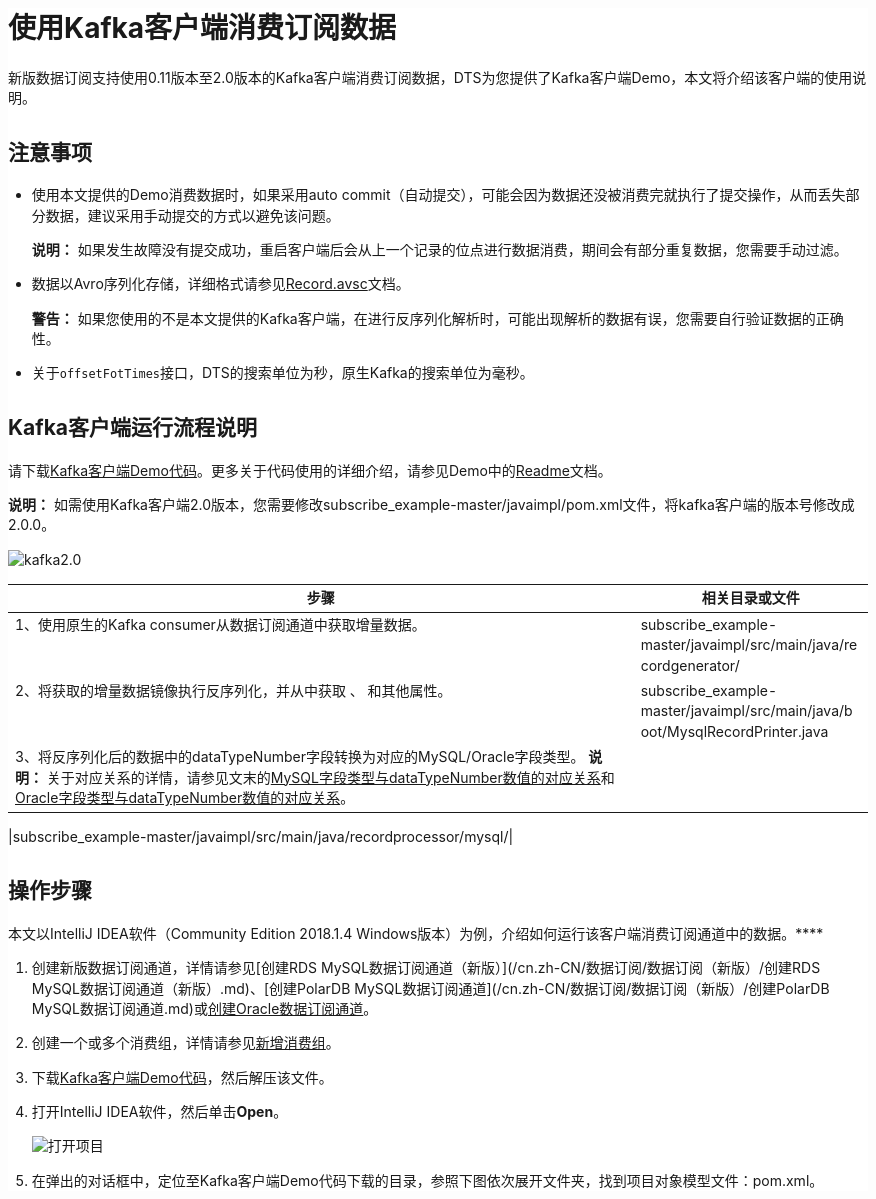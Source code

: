 # 使用Kafka客户端消费订阅数据

新版数据订阅支持使用0.11版本至2.0版本的Kafka客户端消费订阅数据，DTS为您提供了Kafka客户端Demo，本文将介绍该客户端的使用说明。

## 注意事项

-   使用本文提供的Demo消费数据时，如果采用auto commit（自动提交），可能会因为数据还没被消费完就执行了提交操作，从而丢失部分数据，建议采用手动提交的方式以避免该问题。

    **说明：** 如果发生故障没有提交成功，重启客户端后会从上一个记录的位点进行数据消费，期间会有部分重复数据，您需要手动过滤。

-   数据以Avro序列化存储，详细格式请参见[Record.avsc](https://github.com/LioRoger/subscribe_example/blob/master/avro/Record.avsc)文档。

    **警告：** 如果您使用的不是本文提供的Kafka客户端，在进行反序列化解析时，可能出现解析的数据有误，您需要自行验证数据的正确性。

-   关于`offsetFotTimes`接口，DTS的搜索单位为秒，原生Kafka的搜索单位为毫秒。

## Kafka客户端运行流程说明

请下载[Kafka客户端Demo代码](https://github.com/LioRoger/subscribe_example)。更多关于代码使用的详细介绍，请参见Demo中的[Readme](https://github.com/LioRoger/subscribe_example/blob/master/javaimpl/Readme)文档。

**说明：** 如需使用Kafka客户端2.0版本，您需要修改subscribe\_example-master/javaimpl/pom.xml文件，将kafka客户端的版本号修改成2.0.0。

![kafka2.0](https://static-aliyun-doc.oss-accelerate.aliyuncs.com/assets/img/zh-CN/5698322061/p171738.png)

|步骤|相关目录或文件|
|--|-------|
|1、使用原生的Kafka consumer从数据订阅通道中获取增量数据。|subscribe\_example-master/javaimpl/src/main/java/recordgenerator/|
|2、将获取的增量数据镜像执行反序列化，并从中获取 、 和其他属性。|subscribe\_example-master/javaimpl/src/main/java/boot/MysqlRecordPrinter.java|
|3、将反序列化后的数据中的dataTypeNumber字段转换为对应的MySQL/Oracle字段类型。 **说明：** 关于对应关系的详情，请参见文末的[MySQL字段类型与dataTypeNumber数值的对应关系](#section_woc_4pq_mes)和[Oracle字段类型与dataTypeNumber数值的对应关系](#section_u8e_rjz_2ss)。

|subscribe\_example-master/javaimpl/src/main/java/recordprocessor/mysql/|

## 操作步骤

本文以IntelliJ IDEA软件（Community Edition 2018.1.4 Windows版本）为例，介绍如何运行该客户端消费订阅通道中的数据。****

1.  创建新版数据订阅通道，详情请参见[创建RDS MySQL数据订阅通道（新版）](/cn.zh-CN/数据订阅/数据订阅（新版）/创建RDS MySQL数据订阅通道（新版）.md)、[创建PolarDB MySQL数据订阅通道](/cn.zh-CN/数据订阅/数据订阅（新版）/创建PolarDB MySQL数据订阅通道.md)或[创建Oracle数据订阅通道](/cn.zh-CN/数据订阅/数据订阅（新版）/创建Oracle数据订阅通道.md)。

2.  创建一个或多个消费组，详情请参见[新增消费组](/cn.zh-CN/数据订阅/数据订阅（新版）/新增消费组.md)。

3.  下载[Kafka客户端Demo代码](https://github.com/LioRoger/subscribe_example)，然后解压该文件。

4.  打开IntelliJ IDEA软件，然后单击**Open**。

    ![打开项目](https://static-aliyun-doc.oss-accelerate.aliyuncs.com/assets/img/zh-CN/9297248951/p88391.png)

5.  在弹出的对话框中，定位至Kafka客户端Demo代码下载的目录，参照下图依次展开文件夹，找到项目对象模型文件：pom.xml。
